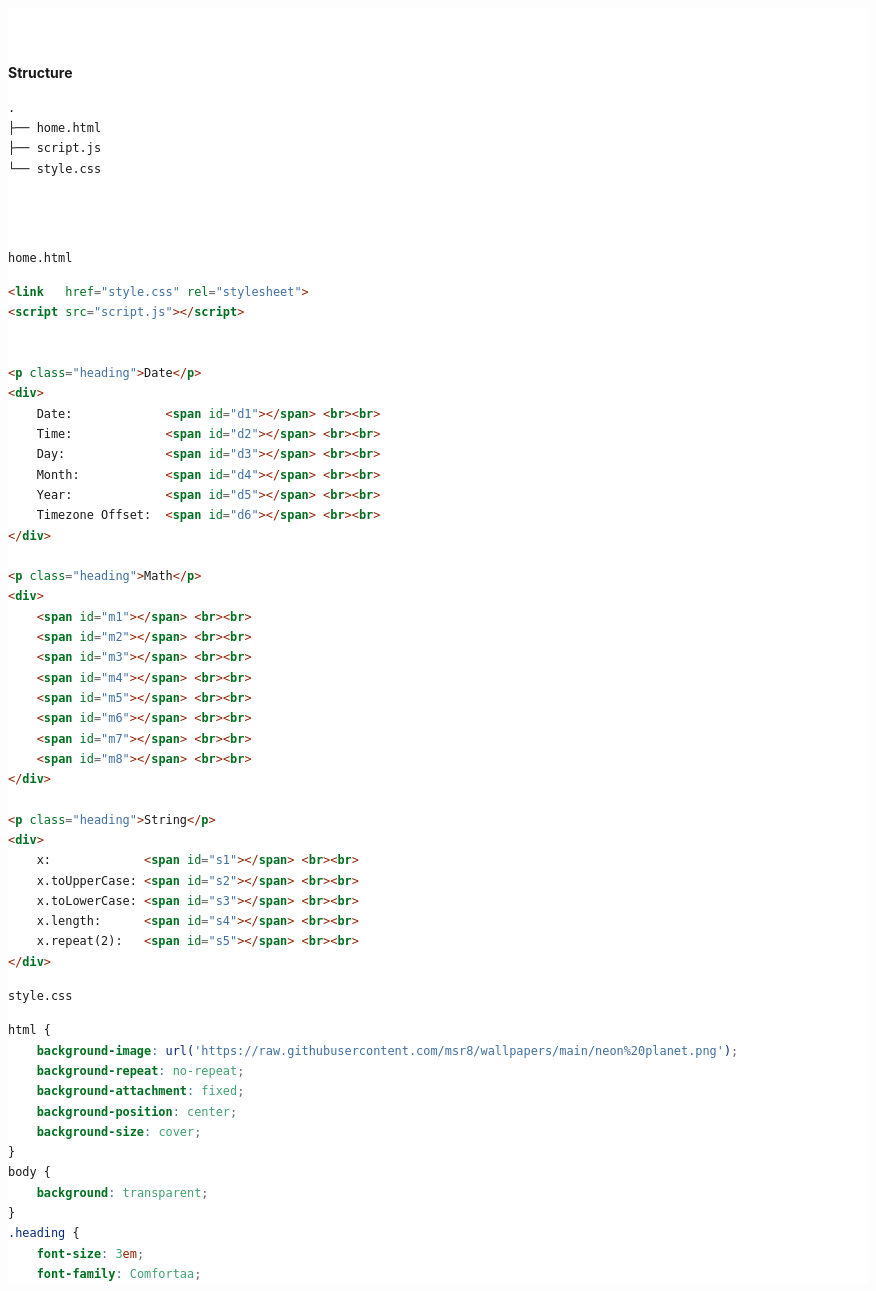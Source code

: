 <br><br>

**Structure**
```shell
.
├── home.html
├── script.js
└── style.css
```

<br><br>

`home.html`
```html
<link   href="style.css" rel="stylesheet">
<script src="script.js"></script>


<p class="heading">Date</p>
<div>
    Date:             <span id="d1"></span> <br><br>
    Time:             <span id="d2"></span> <br><br>
    Day:              <span id="d3"></span> <br><br>
    Month:            <span id="d4"></span> <br><br>
    Year:             <span id="d5"></span> <br><br>
    Timezone Offset:  <span id="d6"></span> <br><br>
</div>

<p class="heading">Math</p>
<div>
    <span id="m1"></span> <br><br>
    <span id="m2"></span> <br><br>
    <span id="m3"></span> <br><br>
    <span id="m4"></span> <br><br>
    <span id="m5"></span> <br><br>
    <span id="m6"></span> <br><br>
    <span id="m7"></span> <br><br>
    <span id="m8"></span> <br><br>
</div>

<p class="heading">String</p>
<div>
    x:             <span id="s1"></span> <br><br>
    x.toUpperCase: <span id="s2"></span> <br><br>
    x.toLowerCase: <span id="s3"></span> <br><br>
    x.length:      <span id="s4"></span> <br><br>
    x.repeat(2):   <span id="s5"></span> <br><br>
</div>
```

`style.css`
```css
html {
    background-image: url('https://raw.githubusercontent.com/msr8/wallpapers/main/neon%20planet.png');
    background-repeat: no-repeat;
    background-attachment: fixed;
    background-position: center;
    background-size: cover;
}
body {
    background: transparent;
}
.heading {
    font-size: 3em;
    font-family: Comfortaa;
```